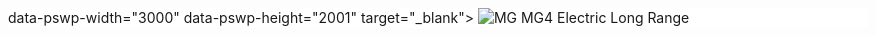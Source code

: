 data-pswp-width="3000"
data-pswp-height="2001" 
target="_blank">
<img src="https://media.evkx.net/multimedia/models/mg/mg4/mg4_electric_long_range/trunk_1_st.jpg" alt="MG MG4 Electric Long Range" width="800px" height="533px" />
</a>
</div>
<script type="module">
  import PhotoSwipeLightbox from '/js/photoswipe-lightbox.esm.js';
    const lightbox = new PhotoSwipeLightbox({
       gallery: '#my-gallery',
        children: 'a',
        pswpModule: () => import('/js/photoswipe.esm.js')
    });
lightbox.init();
</script>
